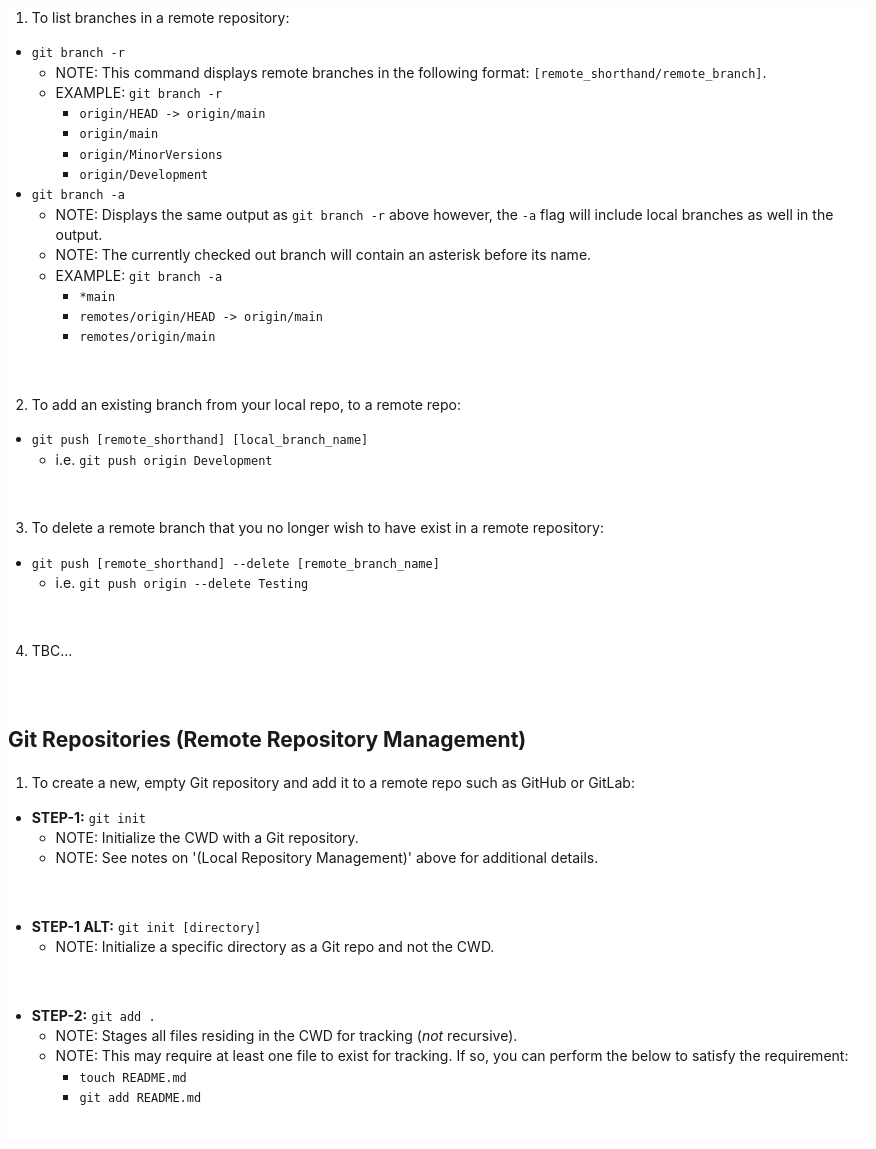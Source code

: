 1. To list branches in a remote repository:
  * `git branch -r`
    - NOTE: This command displays remote branches in the following format: `[remote_shorthand/remote_branch]`.
    - EXAMPLE: `git branch -r`
      - `origin/HEAD -> origin/main`
      - `origin/main`
      - `origin/MinorVersions`
      - `origin/Development`
  * `git branch -a`
    - NOTE: Displays the same output as `git branch -r` above however, the `-a` flag will include local branches as well in the output.
    - NOTE: The currently checked out branch will contain an asterisk before its name.
    - EXAMPLE: `git branch -a`
      - `*main`
      - `remotes/origin/HEAD -> origin/main`
      - `remotes/origin/main`

<br>

2. To add an existing branch from your local repo, to a remote repo:
  * `git push [remote_shorthand] [local_branch_name]`
    - i.e.  `git push origin Development`

<br>

3. To delete a remote branch that you no longer wish to have exist in a remote repository:
  * `git push [remote_shorthand] --delete [remote_branch_name]`
    - i.e.  `git push origin --delete Testing`

<br>

4. TBC...

<br>

## Git Repositories (Remote Repository Management)

1. To create a new, empty Git repository and add it to a remote repo such as GitHub or GitLab:
  * **STEP-1:**  `git init`
    - NOTE: Initialize the CWD with a Git repository.
    - NOTE: See notes on '(Local Repository Management)' above for additional details.

<br>

  * **STEP-1 ALT:**  `git init [directory]`
    - NOTE: Initialize a specific directory as a Git repo and not the CWD.

<br>

  * **STEP-2:**  `git add .`
    - NOTE: Stages all files residing in the CWD for tracking (*not* recursive).
    - NOTE: This may require at least one file to exist for tracking. If so, you can perform the below to satisfy the requirement:
      * `touch README.md`
      * `git add README.md`
<br>
